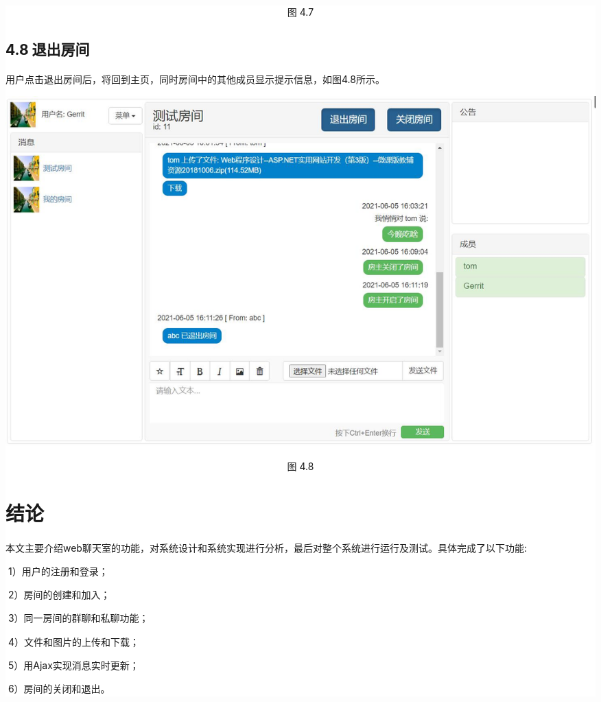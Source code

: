 <div align = "center">图 4.7</div>



## 4.8 退出房间

​		用户点击退出房间后，将回到主页，同时房间中的其他成员显示提示信息，如图4.8所示。

![Image text](./productShow/images/img4.8.jpg)

<div align = "center">图 4.8</div>



# 结论

​		本文主要介绍web聊天室的功能，对系统设计和系统实现进行分析，最后对整个系统进行运行及测试。具体完成了以下功能:

​		1）用户的注册和登录；		

​		2）房间的创建和加入；

​		3）同一房间的群聊和私聊功能；

​		4）文件和图片的上传和下载；

​		5）用Ajax实现消息实时更新；

​		6）房间的关闭和退出。
